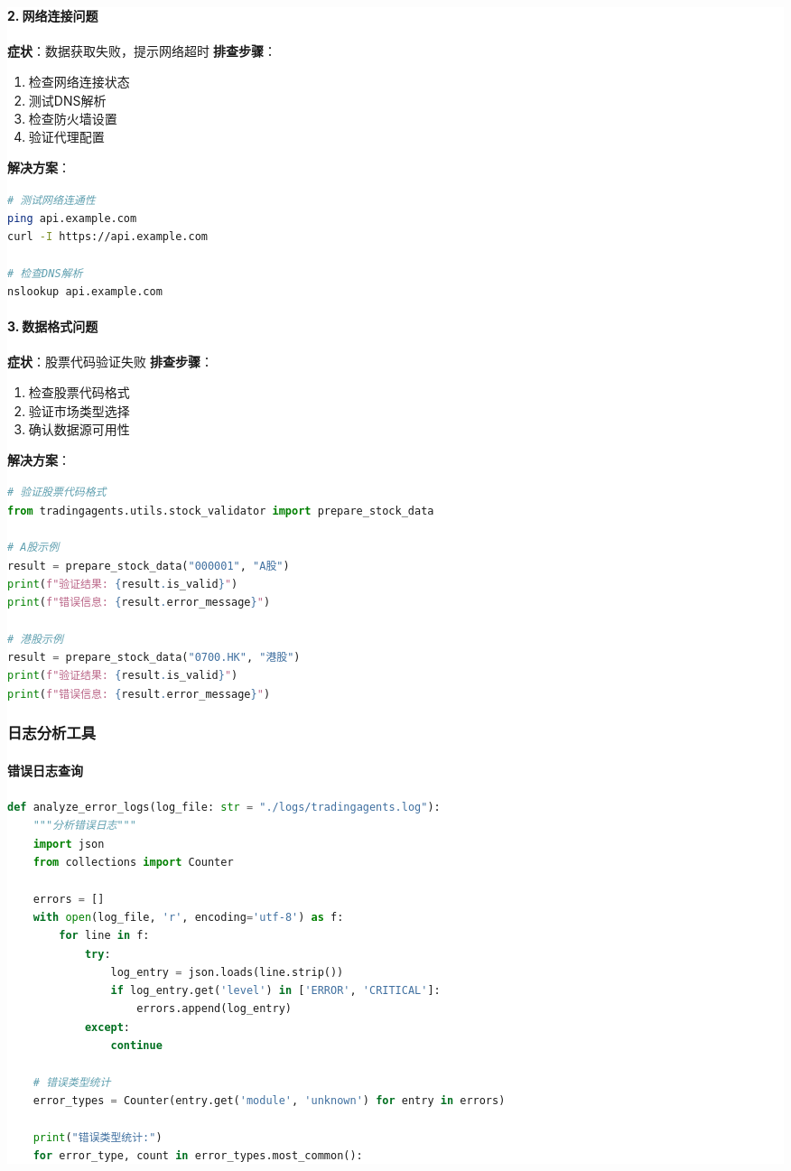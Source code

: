 #### 2. 网络连接问题
**症状**：数据获取失败，提示网络超时
**排查步骤**：
1. 检查网络连接状态
2. 测试DNS解析
3. 检查防火墙设置
4. 验证代理配置

**解决方案**：
```bash
# 测试网络连通性
ping api.example.com
curl -I https://api.example.com

# 检查DNS解析
nslookup api.example.com
```

#### 3. 数据格式问题
**症状**：股票代码验证失败
**排查步骤**：
1. 检查股票代码格式
2. 验证市场类型选择
3. 确认数据源可用性

**解决方案**：
```python
# 验证股票代码格式
from tradingagents.utils.stock_validator import prepare_stock_data

# A股示例
result = prepare_stock_data("000001", "A股")
print(f"验证结果: {result.is_valid}")
print(f"错误信息: {result.error_message}")

# 港股示例  
result = prepare_stock_data("0700.HK", "港股")
print(f"验证结果: {result.is_valid}")
print(f"错误信息: {result.error_message}")
```

### 日志分析工具

#### 错误日志查询
```python
def analyze_error_logs(log_file: str = "./logs/tradingagents.log"):
    """分析错误日志"""
    import json
    from collections import Counter
    
    errors = []
    with open(log_file, 'r', encoding='utf-8') as f:
        for line in f:
            try:
                log_entry = json.loads(line.strip())
                if log_entry.get('level') in ['ERROR', 'CRITICAL']:
                    errors.append(log_entry)
            except:
                continue
    
    # 错误类型统计
    error_types = Counter(entry.get('module', 'unknown') for entry in errors)
    
    print("错误类型统计:")
    for error_type, count in error_types.most_common():
```